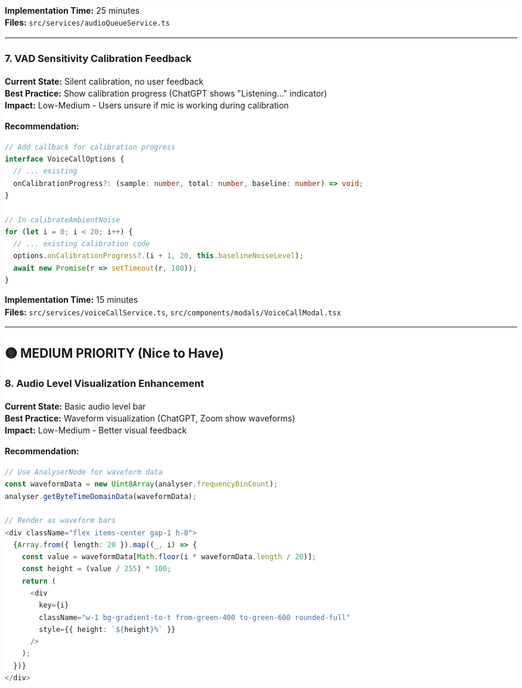 **Implementation Time:** 25 minutes  
**Files:** `src/services/audioQueueService.ts`

---

### 7. **VAD Sensitivity Calibration Feedback**
**Current State:** Silent calibration, no user feedback  
**Best Practice:** Show calibration progress (ChatGPT shows "Listening..." indicator)  
**Impact:** Low-Medium - Users unsure if mic is working during calibration

**Recommendation:**
```typescript
// Add callback for calibration progress
interface VoiceCallOptions {
  // ... existing
  onCalibrationProgress?: (sample: number, total: number, baseline: number) => void;
}

// In calibrateAmbientNoise
for (let i = 0; i < 20; i++) {
  // ... existing calibration code
  options.onCalibrationProgress?.(i + 1, 20, this.baselineNoiseLevel);
  await new Promise(r => setTimeout(r, 100));
}
```

**Implementation Time:** 15 minutes  
**Files:** `src/services/voiceCallService.ts`, `src/components/modals/VoiceCallModal.tsx`

---

## 🟡 MEDIUM PRIORITY (Nice to Have)

### 8. **Audio Level Visualization Enhancement**
**Current State:** Basic audio level bar  
**Best Practice:** Waveform visualization (ChatGPT, Zoom show waveforms)  
**Impact:** Low-Medium - Better visual feedback

**Recommendation:**
```typescript
// Use AnalyserNode for waveform data
const waveformData = new Uint8Array(analyser.frequencyBinCount);
analyser.getByteTimeDomainData(waveformData);

// Render as waveform bars
<div className="flex items-center gap-1 h-8">
  {Array.from({ length: 20 }).map((_, i) => {
    const value = waveformData[Math.floor(i * waveformData.length / 20)];
    const height = (value / 255) * 100;
    return (
      <div
        key={i}
        className="w-1 bg-gradient-to-t from-green-400 to-green-600 rounded-full"
        style={{ height: `${height}%` }}
      />
    );
  })}
</div>
```
